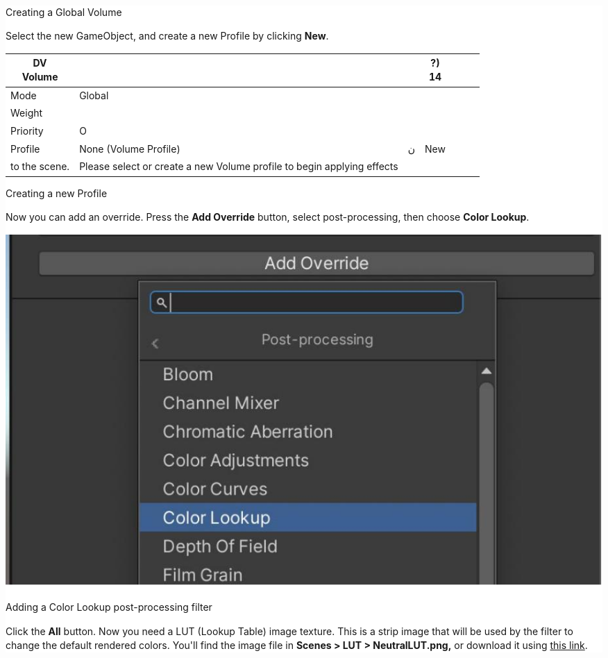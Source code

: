 Creating a Global Volume

Select the new GameObject, and create a new Profile by clicking **New**.

| DV<br>Volume  |                                                                        |   | ?)<br>14 |  |  |  |
|---------------|------------------------------------------------------------------------|---|----------|--|--|--|
| Mode          | Global                                                                 |   |          |  |  |  |
| Weight        |                                                                        |   |          |  |  |  |
| Priority      | O                                                                      |   |          |  |  |  |
| Profile       | None (Volume Profile)                                                  | ن | New      |  |  |  |
| to the scene. | Please select or create a new Volume profile to begin applying effects |   |          |  |  |  |

Creating a new Profile

Now you can add an override. Press the **Add Override** button, select post-processing, then choose **Color Lookup**.

![](_page_65_Picture_8.jpeg)

Adding a Color Lookup post-processing filter

Click the **All** button. Now you need a LUT (Lookup Table) image texture. This is a strip image that will be used by the filter to change the default rendered colors. You'll find the image file in **Scenes > LUT > NeutralLUT.png,** or download it using [this link](https://github.com/NikLever/Unity-URP-Cookbook-Unity6/blob/main/Assets/Scenes/LUT/NeutralLUT.png).
